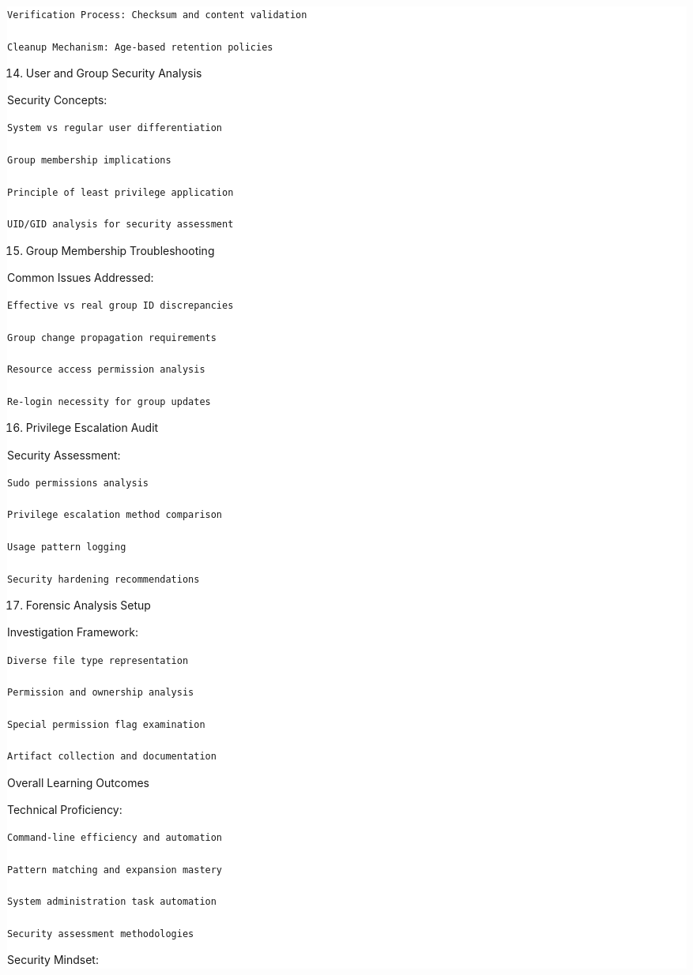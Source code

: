     Verification Process: Checksum and content validation

    Cleanup Mechanism: Age-based retention policies

14. User and Group Security Analysis

Security Concepts:

    System vs regular user differentiation

    Group membership implications

    Principle of least privilege application

    UID/GID analysis for security assessment

15. Group Membership Troubleshooting

Common Issues Addressed:

    Effective vs real group ID discrepancies

    Group change propagation requirements

    Resource access permission analysis

    Re-login necessity for group updates

16. Privilege Escalation Audit

Security Assessment:

    Sudo permissions analysis

    Privilege escalation method comparison

    Usage pattern logging

    Security hardening recommendations

17. Forensic Analysis Setup

Investigation Framework:

    Diverse file type representation

    Permission and ownership analysis

    Special permission flag examination

    Artifact collection and documentation

Overall Learning Outcomes

Technical Proficiency:

    Command-line efficiency and automation

    Pattern matching and expansion mastery

    System administration task automation

    Security assessment methodologies

Security Mindset:
